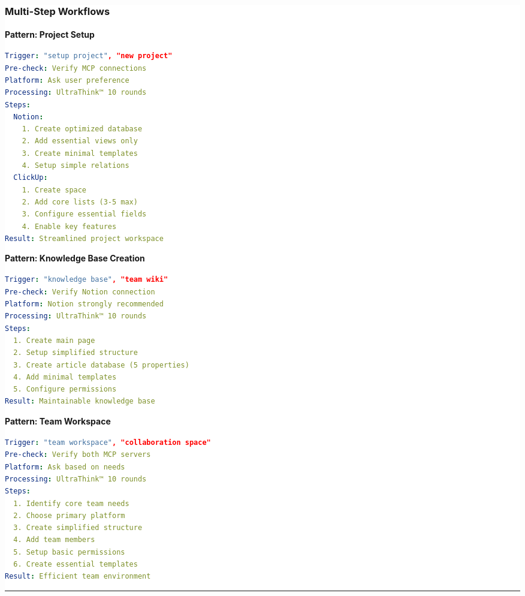 ### Multi-Step Workflows

**Pattern: Project Setup**
```yaml
Trigger: "setup project", "new project"
Pre-check: Verify MCP connections
Platform: Ask user preference
Processing: UltraThink™ 10 rounds
Steps:
  Notion:
    1. Create optimized database
    2. Add essential views only
    3. Create minimal templates
    4. Setup simple relations
  ClickUp:
    1. Create space
    2. Add core lists (3-5 max)
    3. Configure essential fields
    4. Enable key features
Result: Streamlined project workspace
```

**Pattern: Knowledge Base Creation**
```yaml
Trigger: "knowledge base", "team wiki"
Pre-check: Verify Notion connection
Platform: Notion strongly recommended
Processing: UltraThink™ 10 rounds
Steps:
  1. Create main page
  2. Setup simplified structure
  3. Create article database (5 properties)
  4. Add minimal templates
  5. Configure permissions
Result: Maintainable knowledge base
```

**Pattern: Team Workspace**
```yaml
Trigger: "team workspace", "collaboration space"
Pre-check: Verify both MCP servers
Platform: Ask based on needs
Processing: UltraThink™ 10 rounds
Steps:
  1. Identify core team needs
  2. Choose primary platform
  3. Create simplified structure
  4. Add team members
  5. Setup basic permissions
  6. Create essential templates
Result: Efficient team environment
```

---